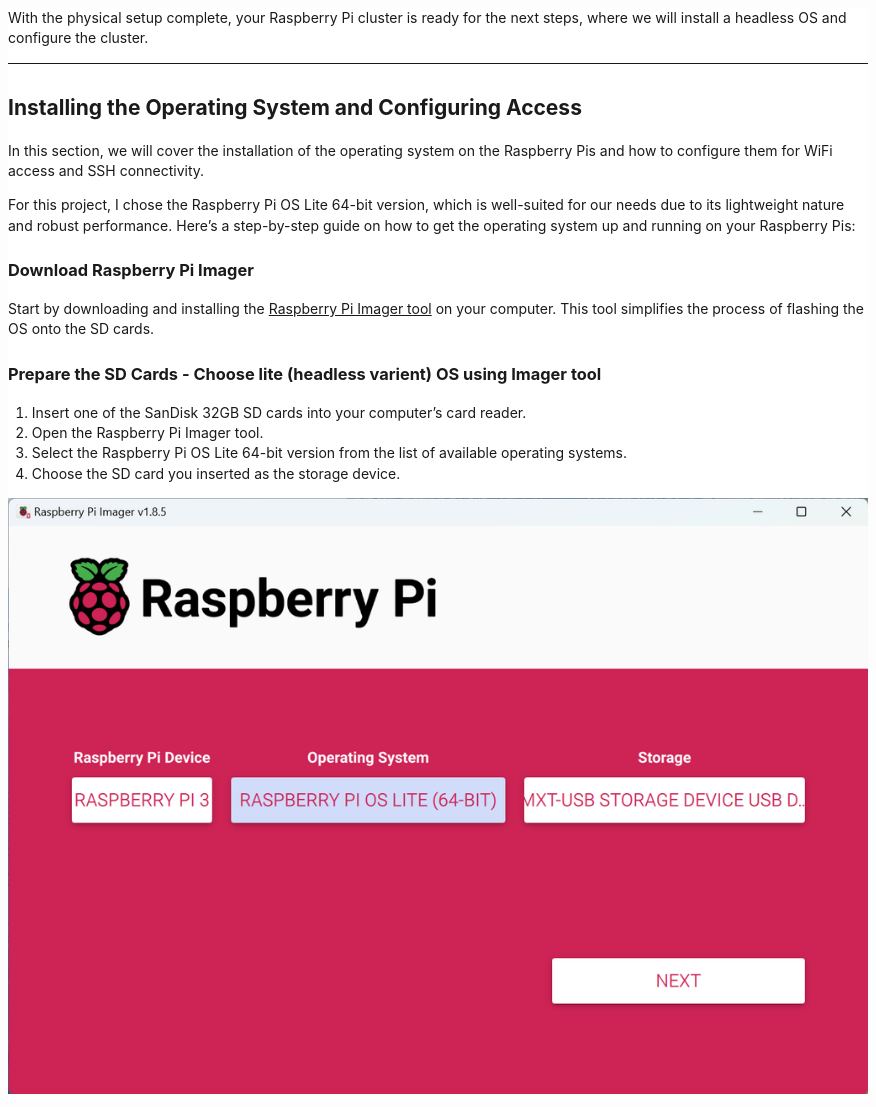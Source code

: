 With the physical setup complete, your Raspberry Pi cluster is ready for the next steps, where we will install a headless OS and configure the cluster.

---

## Installing the Operating System and Configuring Access

In this section, we will cover the installation of the operating system on the Raspberry Pis and how to configure them for WiFi access and SSH connectivity.

For this project, I chose the Raspberry Pi OS Lite 64-bit version, which is well-suited for our needs due to its lightweight nature and robust performance. Here’s a step-by-step guide on how to get the operating system up and running on your Raspberry Pis:

### Download Raspberry Pi Imager

Start by downloading and installing the [Raspberry Pi Imager tool](https://www.raspberrypi.com/software/)  on your computer. This tool simplifies the process of flashing the OS onto the SD cards.

### Prepare the SD Cards - Choose lite (headless varient) OS using Imager tool

 1. Insert one of the SanDisk 32GB SD cards into your computer’s card reader.
 2. Open the Raspberry Pi Imager tool.
 3. Select the Raspberry Pi OS Lite 64-bit version from the list of available operating systems.
 4. Choose the SD card you inserted as the storage device.

![Select OS and SD Card](</assets/img/posts/2024-07-07/select-os-varient.png>)
